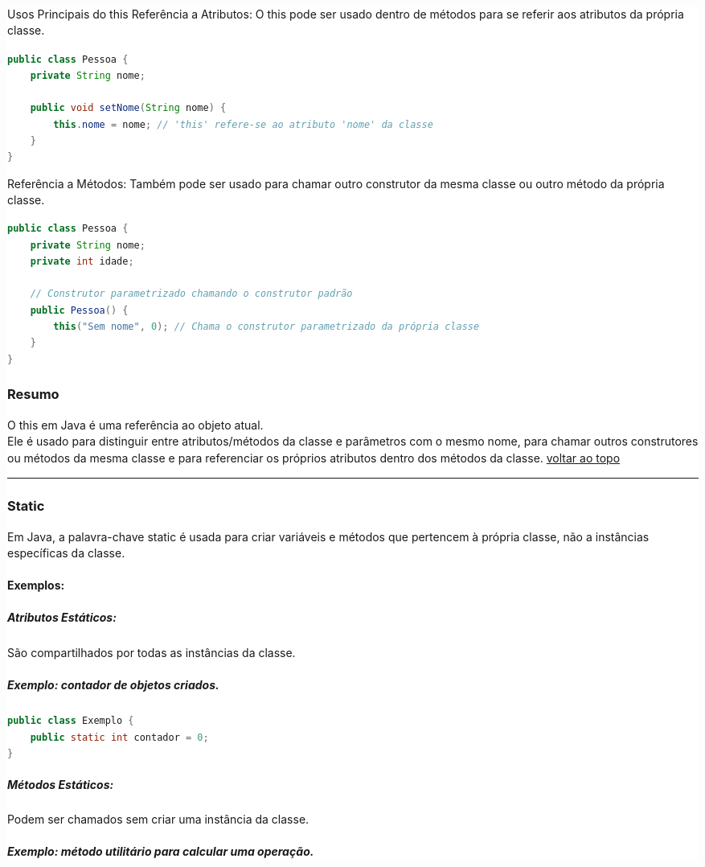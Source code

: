 Usos Principais do this
Referência a Atributos: O this pode ser usado dentro de métodos para se referir aos atributos da própria classe.

```java
public class Pessoa {
    private String nome;

    public void setNome(String nome) {
        this.nome = nome; // 'this' refere-se ao atributo 'nome' da classe
    }
}
```
Referência a Métodos: Também pode ser usado para chamar outro construtor da mesma classe ou outro método da própria classe.

```java
public class Pessoa {
    private String nome;
    private int idade;

    // Construtor parametrizado chamando o construtor padrão
    public Pessoa() {
        this("Sem nome", 0); // Chama o construtor parametrizado da própria classe
    }
}
```
### Resumo
O this em Java é uma referência ao objeto atual.<br>
Ele é usado para distinguir entre atributos/métodos da classe e parâmetros com o mesmo nome, para chamar outros construtores ou métodos da mesma classe e para referenciar os próprios atributos dentro dos métodos da classe.
[voltar ao topo](#poo---programação-orientada-a-objetos-com-java)

---

### Static

Em Java, a palavra-chave static é usada para criar variáveis e métodos que pertencem à própria classe, não a instâncias específicas da classe.

#### Exemplos:
##### Atributos Estáticos:
São compartilhados por todas as instâncias da classe.
##### Exemplo: contador de objetos criados.

```java
public class Exemplo {
    public static int contador = 0;
}
```
##### Métodos Estáticos:
Podem ser chamados sem criar uma instância da classe.
##### Exemplo: método utilitário para calcular uma operação.
